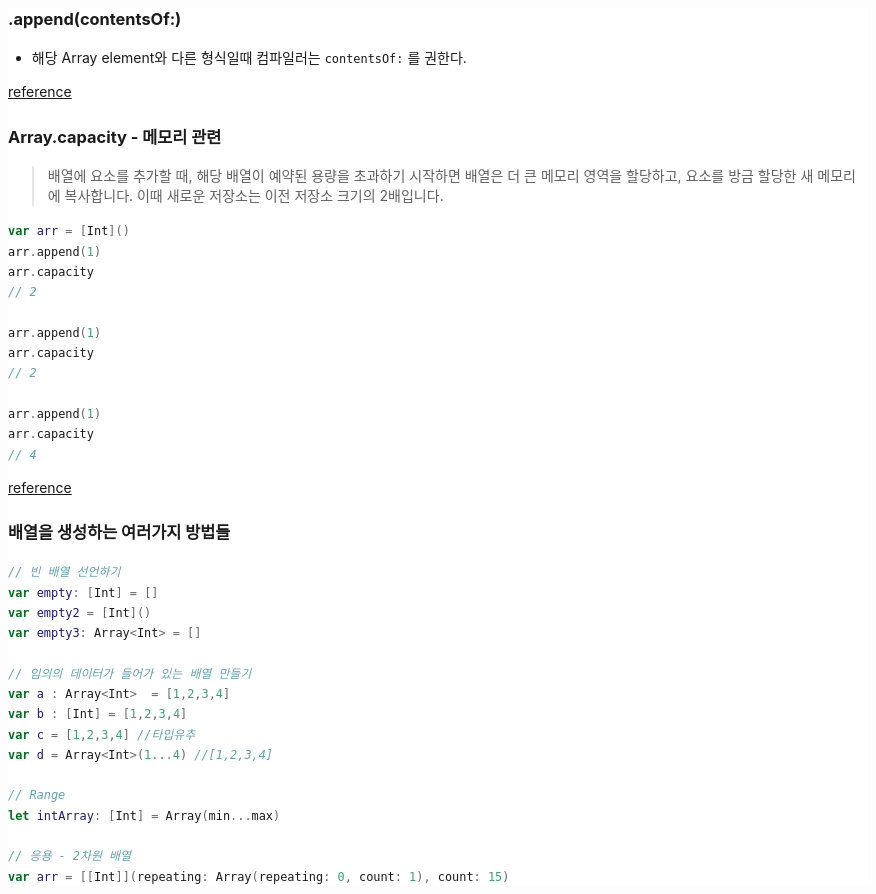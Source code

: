 



### .append(contentsOf:) 

- 해당 Array element와 다른 형식일때 컴파일러는 `contentsOf:` 를 권한다.

[reference](https://soooprmx.com/archives/7045)



### Array.capacity - 메모리 관련

> 배열에 요소를 추가할 때, 해당 배열이 예약된 용량을 초과하기 시작하면 배열은 더 큰 메모리 영역을 할당하고, 요소를 방금 할당한 새 메모리에 복사합니다. 이때 새로운 저장소는 이전 저장소 크기의 2배입니다.

```swift
var arr = [Int]()
arr.append(1)
arr.capacity 
// 2

arr.append(1)
arr.capacity 
// 2

arr.append(1)
arr.capacity
// 4
```



[reference]( https://zeddios.tistory.com/117?category=685736)





### 배열을 생성하는 여러가지 방법들

```swift
// 빈 배열 선언하기
var empty: [Int] = []
var empty2 = [Int]()
var empty3: Array<Int> = []

// 임의의 데이터가 들어가 있는 배열 만들기
var a : Array<Int>  = [1,2,3,4]
var b : [Int] = [1,2,3,4]
var c = [1,2,3,4] //타입유추
var d = Array<Int>(1...4) //[1,2,3,4]

// Range
let intArray: [Int] = Array(min...max)

// 응용 - 2차원 배열
var arr = [[Int]](repeating: Array(repeating: 0, count: 1), count: 15)
```
